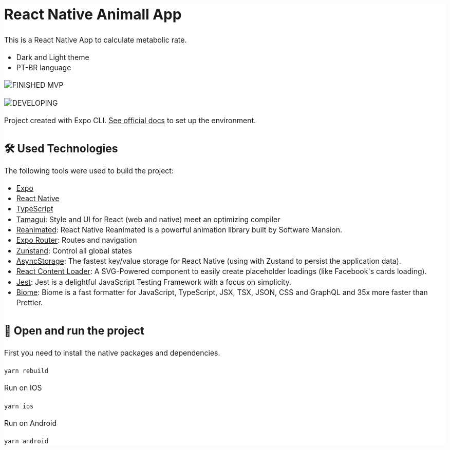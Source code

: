 # React Native Animall App

This is a React Native App to calculate metabolic rate.

* Dark and Light theme
* PT-BR language

![FINISHED MVP](https://img.shields.io/badge/FINISHED-RELEASE%20MVP-lightgreen?style=flat-square)

![DEVELOPING](https://img.shields.io/badge/DEVELOPING-IMPROVING%20WEB-lightblue?style=flat-square)

Project created with Expo CLI. [See official docs](https://docs.expo.dev/get-started/create-a-project) to set up the environment.

## 🛠 Used Technologies

The following tools were used to build the project:

- [Expo](https://expo.io/)
- [React Native](https://reactnative.dev/)
- [TypeScript](https://www.typescriptlang.org/)
- [Tamagui](https://tamagui.dev/): Style and UI for React (web and native) meet an optimizing compiler
- [Reanimated](https://docs.swmansion.com/react-native-reanimated/): React Native Reanimated is a powerful animation library built by Software Mansion.
- [Expo Router](https://docs.expo.dev/versions/latest/sdk/router/): Routes and navigation
- [Zunstand](https://legendapp.com/open-source/state/): Control all global states
- [AsyncStorage](https://github.com/mrousavy/react-native-mmkv): The fastest key/value storage for React Native (using with Zustand to persist the application data).
- [React Content Loader](https://github.com/danilowoz/react-content-loader): A SVG-Powered component to easily create placeholder loadings (like Facebook's cards loading).
- [Jest](https://jestjs.io/): Jest is a delightful JavaScript Testing Framework with a focus on simplicity.
- [Biome](https://biomejs.dev/): Biome is a fast formatter for JavaScript, TypeScript, JSX, TSX, JSON, CSS and GraphQL and 35x more faster than Prettier.

## 🚀 Open and run the project

First you need to install the native packages and dependencies.

```
yarn rebuild
```

Run on IOS

```
yarn ios
```

Run on Android

```
yarn android
```
